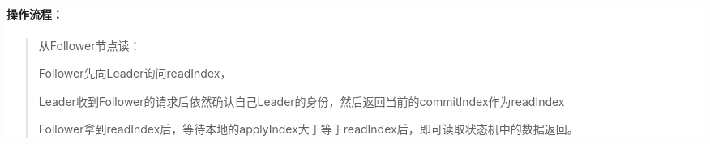 #### 操作流程：

> 从Follower节点读：
>
> Follower先向Leader询问readIndex，
>
> Leader收到Follower的请求后依然确认自己Leader的身份，然后返回当前的commitIndex作为readIndex
>
> Follower拿到readIndex后，等待本地的applyIndex大于等于readIndex后，即可读取状态机中的数据返回。





